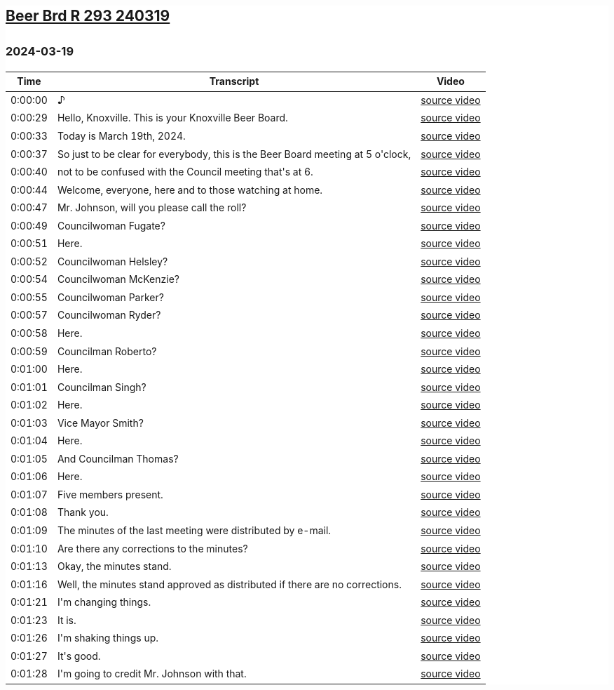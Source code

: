 ## [Beer Brd R 293 240319](https://archive.org/details/beer-brd-r-293-240319)
### 2024-03-19
| Time| Transcript| Video|
|---------|------------------------------------------------------------------------------------------------------------------------------------------------|------------------------------------------------------------------------------|
| 0:00:00| ♪| [source video](https://archive.org/details/beer-brd-r-293-240319?start=0)|
| 0:00:29| Hello, Knoxville. This is your Knoxville Beer Board.| [source video](https://archive.org/details/beer-brd-r-293-240319?start=29)|
| 0:00:33| Today is March 19th, 2024.| [source video](https://archive.org/details/beer-brd-r-293-240319?start=33)|
| 0:00:37| So just to be clear for everybody, this is the Beer Board meeting at 5 o'clock,| [source video](https://archive.org/details/beer-brd-r-293-240319?start=37)|
| 0:00:40| not to be confused with the Council meeting that's at 6.| [source video](https://archive.org/details/beer-brd-r-293-240319?start=40)|
| 0:00:44| Welcome, everyone, here and to those watching at home.| [source video](https://archive.org/details/beer-brd-r-293-240319?start=44)|
| 0:00:47| Mr. Johnson, will you please call the roll?| [source video](https://archive.org/details/beer-brd-r-293-240319?start=47)|
| 0:00:49| Councilwoman Fugate?| [source video](https://archive.org/details/beer-brd-r-293-240319?start=49)|
| 0:00:51| Here.| [source video](https://archive.org/details/beer-brd-r-293-240319?start=51)|
| 0:00:52| Councilwoman Helsley?| [source video](https://archive.org/details/beer-brd-r-293-240319?start=52)|
| 0:00:54| Councilwoman McKenzie?| [source video](https://archive.org/details/beer-brd-r-293-240319?start=54)|
| 0:00:55| Councilwoman Parker?| [source video](https://archive.org/details/beer-brd-r-293-240319?start=55)|
| 0:00:57| Councilwoman Ryder?| [source video](https://archive.org/details/beer-brd-r-293-240319?start=57)|
| 0:00:58| Here.| [source video](https://archive.org/details/beer-brd-r-293-240319?start=58)|
| 0:00:59| Councilman Roberto?| [source video](https://archive.org/details/beer-brd-r-293-240319?start=59)|
| 0:01:00| Here.| [source video](https://archive.org/details/beer-brd-r-293-240319?start=60)|
| 0:01:01| Councilman Singh?| [source video](https://archive.org/details/beer-brd-r-293-240319?start=61)|
| 0:01:02| Here.| [source video](https://archive.org/details/beer-brd-r-293-240319?start=62)|
| 0:01:03| Vice Mayor Smith?| [source video](https://archive.org/details/beer-brd-r-293-240319?start=63)|
| 0:01:04| Here.| [source video](https://archive.org/details/beer-brd-r-293-240319?start=64)|
| 0:01:05| And Councilman Thomas?| [source video](https://archive.org/details/beer-brd-r-293-240319?start=65)|
| 0:01:06| Here.| [source video](https://archive.org/details/beer-brd-r-293-240319?start=66)|
| 0:01:07| Five members present.| [source video](https://archive.org/details/beer-brd-r-293-240319?start=67)|
| 0:01:08| Thank you.| [source video](https://archive.org/details/beer-brd-r-293-240319?start=68)|
| 0:01:09| The minutes of the last meeting were distributed by e-mail.| [source video](https://archive.org/details/beer-brd-r-293-240319?start=69)|
| 0:01:10| Are there any corrections to the minutes?| [source video](https://archive.org/details/beer-brd-r-293-240319?start=70)|
| 0:01:13| Okay, the minutes stand.| [source video](https://archive.org/details/beer-brd-r-293-240319?start=73)|
| 0:01:16| Well, the minutes stand approved as distributed if there are no corrections.| [source video](https://archive.org/details/beer-brd-r-293-240319?start=76)|
| 0:01:21| I'm changing things.| [source video](https://archive.org/details/beer-brd-r-293-240319?start=81)|
| 0:01:23| It is.| [source video](https://archive.org/details/beer-brd-r-293-240319?start=83)|
| 0:01:26| I'm shaking things up.| [source video](https://archive.org/details/beer-brd-r-293-240319?start=86)|
| 0:01:27| It's good.| [source video](https://archive.org/details/beer-brd-r-293-240319?start=87)|
| 0:01:28| I'm going to credit Mr. Johnson with that.| [source video](https://archive.org/details/beer-brd-r-293-240319?start=88)|